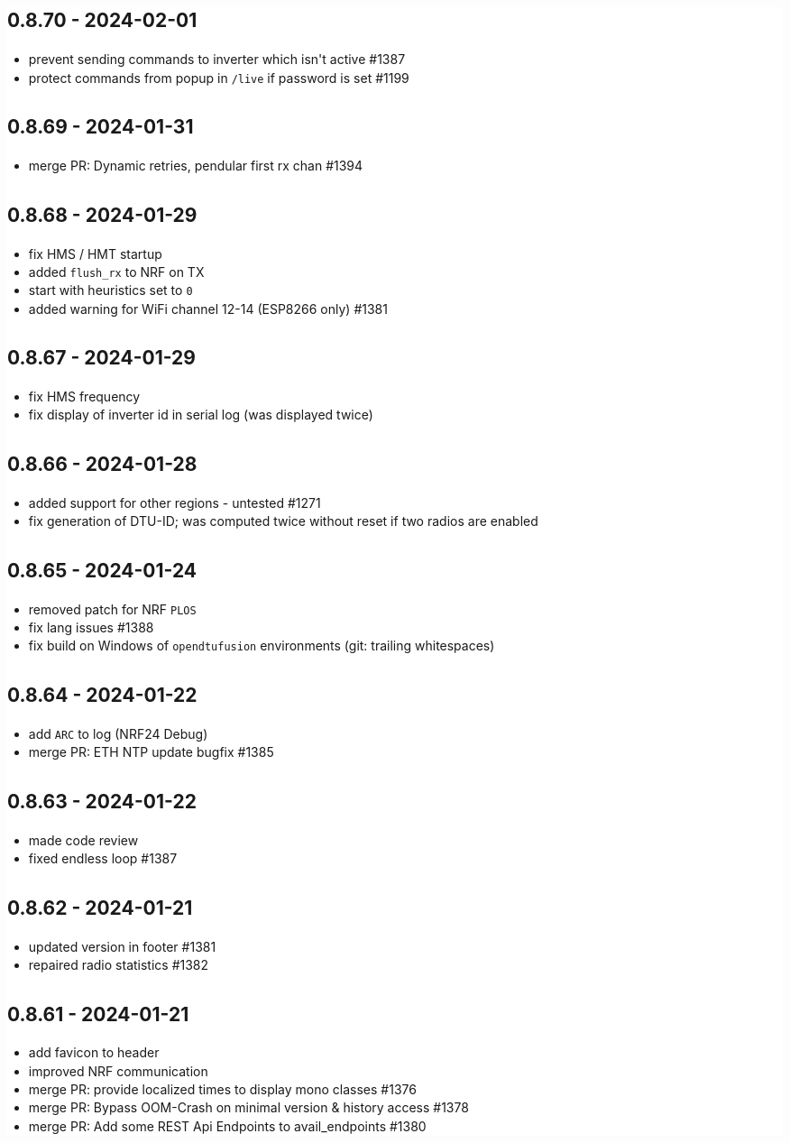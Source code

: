 ## 0.8.70 - 2024-02-01
* prevent sending commands to inverter which isn't active #1387
* protect commands from popup in `/live` if password is set #1199

## 0.8.69 - 2024-01-31
* merge PR: Dynamic retries, pendular first rx chan #1394

## 0.8.68 - 2024-01-29
* fix HMS / HMT startup
* added `flush_rx` to NRF on TX
* start with heuristics set to `0`
* added warning for WiFi channel 12-14 (ESP8266 only) #1381

## 0.8.67 - 2024-01-29
* fix HMS frequency
* fix display of inverter id in serial log (was displayed twice)

## 0.8.66 - 2024-01-28
* added support for other regions - untested #1271
* fix generation of DTU-ID; was computed twice without reset if two radios are enabled

## 0.8.65 - 2024-01-24
* removed patch for NRF `PLOS`
* fix lang issues #1388
* fix build on Windows of `opendtufusion` environments (git: trailing whitespaces)

## 0.8.64 - 2024-01-22
* add `ARC` to log (NRF24 Debug)
* merge PR: ETH NTP update bugfix #1385

## 0.8.63 - 2024-01-22
* made code review
* fixed endless loop #1387

## 0.8.62 - 2024-01-21
* updated version in footer #1381
* repaired radio statistics #1382

## 0.8.61 - 2024-01-21
* add favicon to header
* improved NRF communication
* merge PR: provide localized times to display mono classes #1376
* merge PR: Bypass OOM-Crash on minimal version & history access #1378
* merge PR: Add some REST Api Endpoints to avail_endpoints #1380
